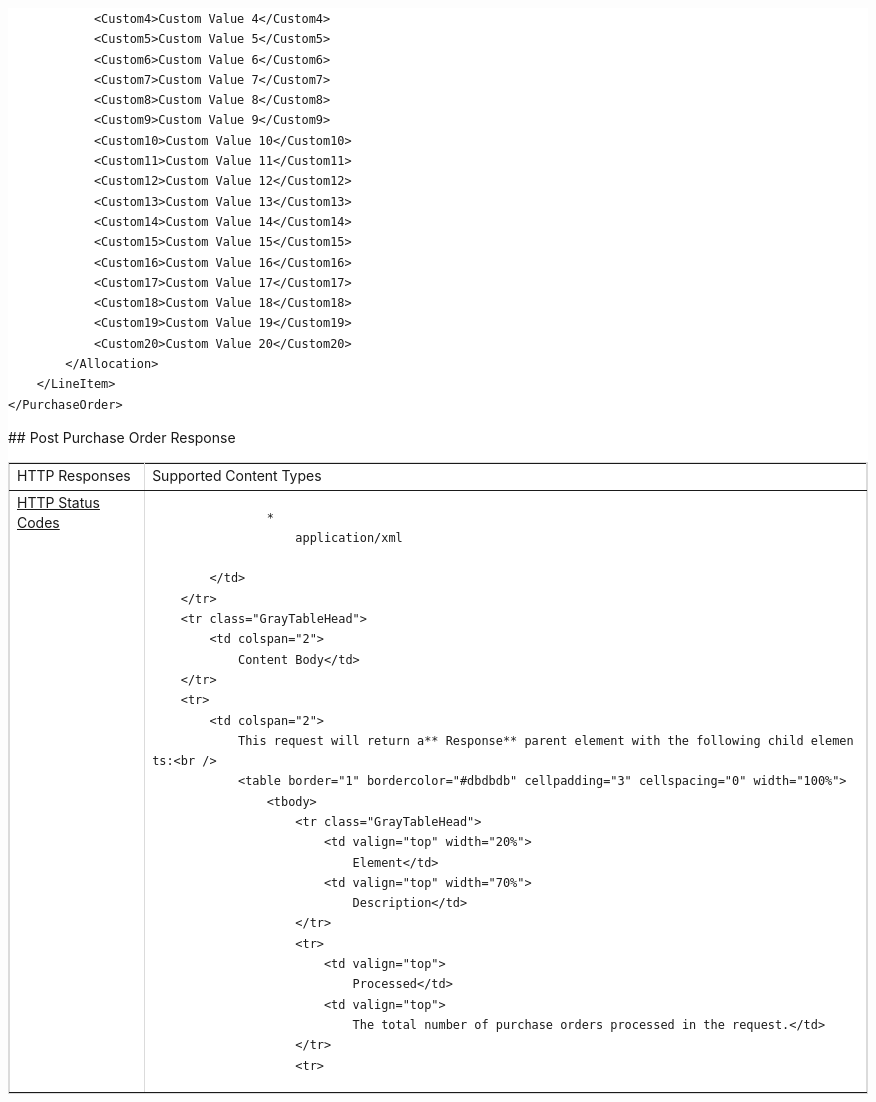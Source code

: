                 <Custom4>Custom Value 4</Custom4>
                <Custom5>Custom Value 5</Custom5>
                <Custom6>Custom Value 6</Custom6>
                <Custom7>Custom Value 7</Custom7>
                <Custom8>Custom Value 8</Custom8>
                <Custom9>Custom Value 9</Custom9>
                <Custom10>Custom Value 10</Custom10>
                <Custom11>Custom Value 11</Custom11>
                <Custom12>Custom Value 12</Custom12>
                <Custom13>Custom Value 13</Custom13>
                <Custom14>Custom Value 14</Custom14>
                <Custom15>Custom Value 15</Custom15>
                <Custom16>Custom Value 16</Custom16>
                <Custom17>Custom Value 17</Custom17>
                <Custom18>Custom Value 18</Custom18>
                <Custom19>Custom Value 19</Custom19>
                <Custom20>Custom Value 20</Custom20>
            </Allocation>
        </LineItem>
    </PurchaseOrder>
</Batch>
</pre>
## 
    Post Purchase Order Response
<table border="1" bordercolor="#dbdbdb" cellpadding="3" cellspacing="0" width="100%">
    <tbody>
        <tr class="GrayTableHead">
            <td>
                HTTP Responses</td>
            <td>
                Supported Content Types</td>
        </tr>
        <tr>
            <td>
                <a href="https://developer.concur.com/node/205">HTTP Status Codes</a></td>
            <td>
                
                    * 
                        application/xml
                
            </td>
        </tr>
        <tr class="GrayTableHead">
            <td colspan="2">
                Content Body</td>
        </tr>
        <tr>
            <td colspan="2">
                This request will return a** Response** parent element with the following child elements:<br />
                <table border="1" bordercolor="#dbdbdb" cellpadding="3" cellspacing="0" width="100%">
                    <tbody>
                        <tr class="GrayTableHead">
                            <td valign="top" width="20%">
                                Element</td>
                            <td valign="top" width="70%">
                                Description</td>
                        </tr>
                        <tr>
                            <td valign="top">
                                Processed</td>
                            <td valign="top">
                                The total number of purchase orders processed in the request.</td>
                        </tr>
                        <tr>